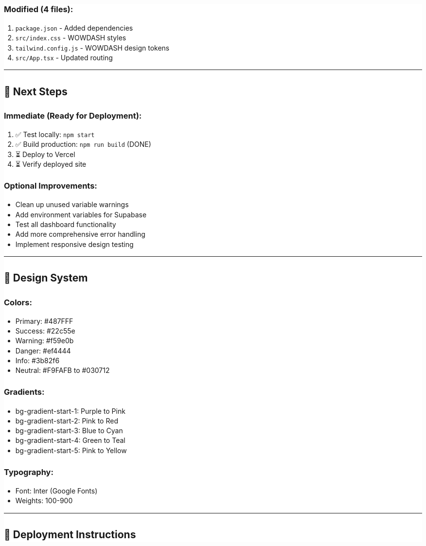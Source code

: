 ### **Modified** (4 files):
1. `package.json` - Added dependencies
2. `src/index.css` - WOWDASH styles
3. `tailwind.config.js` - WOWDASH design tokens
4. `src/App.tsx` - Updated routing

---

## 🚀 **Next Steps**

### **Immediate** (Ready for Deployment):
1. ✅ Test locally: `npm start`
2. ✅ Build production: `npm run build` (DONE)
3. ⏳ Deploy to Vercel
4. ⏳ Verify deployed site

### **Optional Improvements**:
- Clean up unused variable warnings
- Add environment variables for Supabase
- Test all dashboard functionality
- Add more comprehensive error handling
- Implement responsive design testing

---

## 🎨 **Design System**

### **Colors**:
- Primary: #487FFF
- Success: #22c55e
- Warning: #f59e0b
- Danger: #ef4444
- Info: #3b82f6
- Neutral: #F9FAFB to #030712

### **Gradients**:
- bg-gradient-start-1: Purple to Pink
- bg-gradient-start-2: Pink to Red
- bg-gradient-start-3: Blue to Cyan
- bg-gradient-start-4: Green to Teal
- bg-gradient-start-5: Pink to Yellow

### **Typography**:
- Font: Inter (Google Fonts)
- Weights: 100-900

---

## 📝 **Deployment Instructions**
